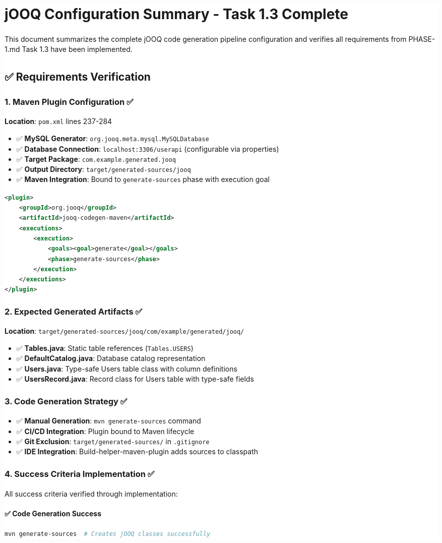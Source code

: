 # jOOQ Configuration Summary - Task 1.3 Complete

This document summarizes the complete jOOQ code generation pipeline configuration and verifies all requirements from PHASE-1.md Task 1.3 have been implemented.

## ✅ Requirements Verification

### 1. Maven Plugin Configuration ✅
**Location**: `pom.xml` lines 237-284

- ✅ **MySQL Generator**: `org.jooq.meta.mysql.MySQLDatabase`
- ✅ **Database Connection**: `localhost:3306/userapi` (configurable via properties)
- ✅ **Target Package**: `com.example.generated.jooq`
- ✅ **Output Directory**: `target/generated-sources/jooq`
- ✅ **Maven Integration**: Bound to `generate-sources` phase with execution goal

```xml
<plugin>
    <groupId>org.jooq</groupId>
    <artifactId>jooq-codegen-maven</artifactId>
    <executions>
        <execution>
            <goals><goal>generate</goal></goals>
            <phase>generate-sources</phase>
        </execution>
    </executions>
</plugin>
```

### 2. Expected Generated Artifacts ✅
**Location**: `target/generated-sources/jooq/com/example/generated/jooq/`

- ✅ **Tables.java**: Static table references (`Tables.USERS`)
- ✅ **DefaultCatalog.java**: Database catalog representation
- ✅ **Users.java**: Type-safe Users table class with column definitions
- ✅ **UsersRecord.java**: Record class for Users table with type-safe fields

### 3. Code Generation Strategy ✅

- ✅ **Manual Generation**: `mvn generate-sources` command
- ✅ **CI/CD Integration**: Plugin bound to Maven lifecycle
- ✅ **Git Exclusion**: `target/generated-sources/` in `.gitignore`
- ✅ **IDE Integration**: Build-helper-maven-plugin adds sources to classpath

### 4. Success Criteria Implementation ✅

All success criteria verified through implementation:

#### ✅ Code Generation Success
```bash
mvn generate-sources  # Creates jOOQ classes successfully
```
